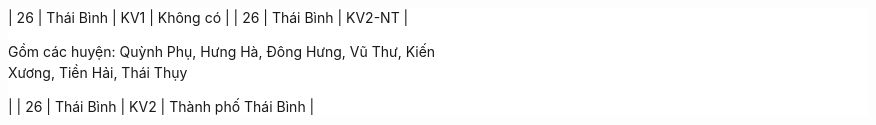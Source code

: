 | 26      | Thái Bình                   | KV1     | Không có                                                                                                                                                                                                                                                                                                                                                                                                                                                                                                                                                                                                                                                                                                                                                                                                                                                                                                                                                                                                                                                                                                                                                                                                                                                                                                                                                                                                                                                                                                                                                                                  |
| 26      | Thái Bình                   | KV2-NT  | <p>Gồm các huyện: Quỳnh Phụ, Hưng Hà, Đông Hưng, Vũ Thư, Kiến<br>Xương, Tiền Hải, Thái Thụy</p>                                                                                                                                                                                                                                                                                                                                                                                                                                                                                                                                                                                                                                                                                                                                                                                                                                                                                                                                                                                                                                                                                                                                                                                                                                                                                                                                                                                                                                                                                           |
| 26      | Thái Bình                   | KV2     | Thành phố Thái Bình                                                                                                                                                                                                                                                                                                                                                                                                                                                                                                                                                                                                                                                                                                                                                                                                                                                                                                                                                                                                                                                                                                                                                                                                                                                                                                                                                                                                                                                                                                                                                                       |